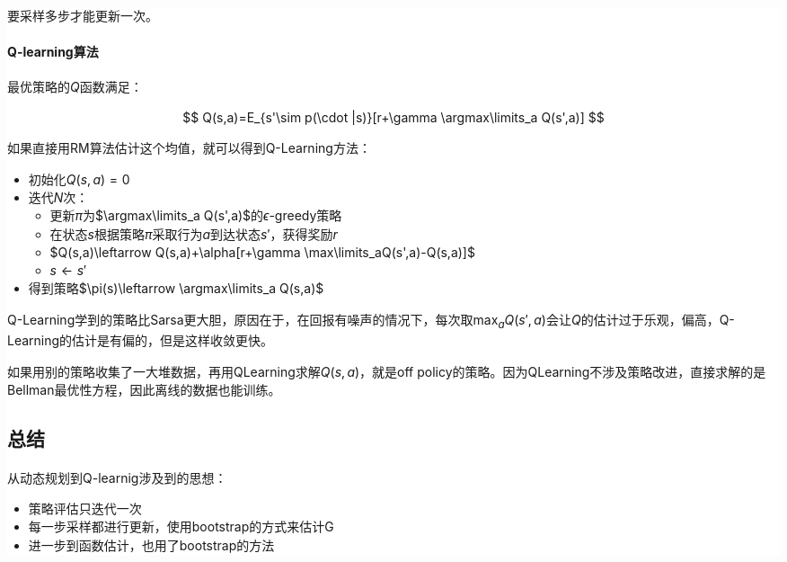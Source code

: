 要采样多步才能更新一次。

#### Q-learning算法

最优策略的$Q$函数满足：

$$
Q(s,a)=E_{s'\sim p(\cdot |s)}[r+\gamma \argmax\limits_a Q(s',a)]
$$

如果直接用RM算法估计这个均值，就可以得到Q-Learning方法：

- 初始化$Q(s,a)=0$
- 迭代$N$次：
    - 更新$\pi$为$\argmax\limits_a Q(s',a)$的$\epsilon$-greedy策略
    - 在状态$s$根据策略$\pi$采取行为$a$到达状态$s'$，获得奖励$r$
    - $Q(s,a)\leftarrow Q(s,a)+\alpha[r+\gamma \max\limits_aQ(s',a)-Q(s,a)]$
    - $s\leftarrow s'$
- 得到策略$\pi(s)\leftarrow \argmax\limits_a Q(s,a)$

Q-Learning学到的策略比Sarsa更大胆，原因在于，在回报有噪声的情况下，每次取$\max_a Q(s',a)$会让$Q$的估计过于乐观，偏高，Q-Learning的估计是有偏的，但是这样收敛更快。

如果用别的策略收集了一大堆数据，再用QLearning求解$Q(s,a)$，就是off policy的策略。因为QLearning不涉及策略改进，直接求解的是Bellman最优性方程，因此离线的数据也能训练。

## 总结

从动态规划到Q-learnig涉及到的思想：

- 策略评估只迭代一次
- 每一步采样都进行更新，使用bootstrap的方式来估计G
- 进一步到函数估计，也用了bootstrap的方法

